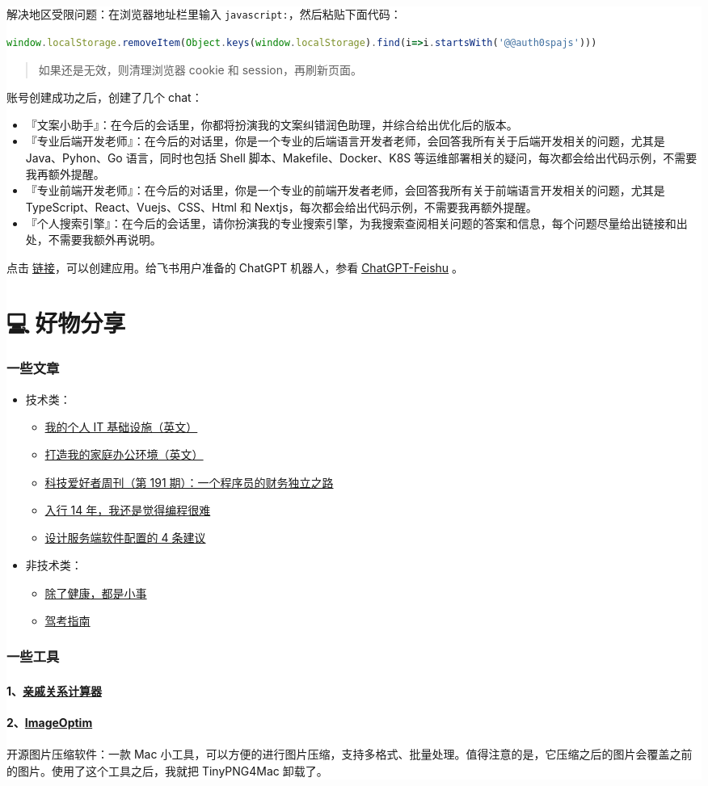 

解决地区受限问题：在浏览器地址栏里输入 `javascript:`，然后粘贴下面代码：

```javascript
window.localStorage.removeItem(Object.keys(window.localStorage).find(i=>i.startsWith('@@auth0spajs')))
```

> 如果还是无效，则清理浏览器 cookie 和 session，再刷新页面。



账号创建成功之后，创建了几个 chat：

- 『文案小助手』：在今后的会话里，你都将扮演我的文案纠错润色助理，并综合给出优化后的版本。
- 『专业后端开发老师』：在今后的对话里，你是一个专业的后端语言开发者老师，会回答我所有关于后端开发相关的问题，尤其是 Java、Pyhon、Go 语言，同时也包括 Shell 脚本、Makefile、Docker、K8S 等运维部署相关的疑问，每次都会给出代码示例，不需要我再额外提醒。
- 『专业前端开发老师』：在今后的对话里，你是一个专业的前端开发者老师，会回答我所有关于前端语言开发相关的问题，尤其是 TypeScript、React、Vuejs、CSS、Html 和 Nextjs，每次都会给出代码示例，不需要我再额外提醒。
- 『个人搜索引擎』：在今后的会话里，请你扮演我的专业搜索引擎，为我搜索查阅相关问题的答案和信息，每个问题尽量给出链接和出处，不需要我额外再说明。



点击 [链接](https://platform.openai.com/account/api-keys)，可以创建应用。给飞书用户准备的 ChatGPT 机器人，参看 [ChatGPT-Feishu](https://github.com/bestony/ChatGPT-Feishu) 。



# 💻 好物分享

### 一些文章

- 技术类：

  - [我的个人 IT 基础设施（英文）](https://writings.stephenwolfram.com/2019/02/seeking-the-productive-life-some-details-of-my-personal-infrastructure/)

  - [打造我的家庭办公环境（英文）](https://arun.is/blog/desk-setup/)

  - [科技爱好者周刊（第 191 期）：一个程序员的财务独立之路](https://www.ruanyifeng.com/blog/2022/01/weekly-issue-191.html)

  - [入行 14 年，我还是觉得编程很难](https://www.zlovezl.cn/articles/programming-is-still-hard-after-14-years/)
  - [设计服务端软件配置的 4 条建议](https://www.piglei.com/articles/how-to-design-config-file-for-software/)

- 非技术类：

  - [除了健康，都是小事](https://tingtalk.me/health/)

  - [驾考指南](https://tingtalk.me/driving-test/)



### 一些工具

#### 1、[亲戚关系计算器](https://passer-by.com/relationship/vue/#/)



#### 2、[ImageOptim](https://imageoptim.com/mac) 

开源图片压缩软件：一款 Mac 小工具，可以方便的进行图片压缩，支持多格式、批量处理。值得注意的是，它压缩之后的图片会覆盖之前的图片。使用了这个工具之后，我就把  TinyPNG4Mac 卸载了。
